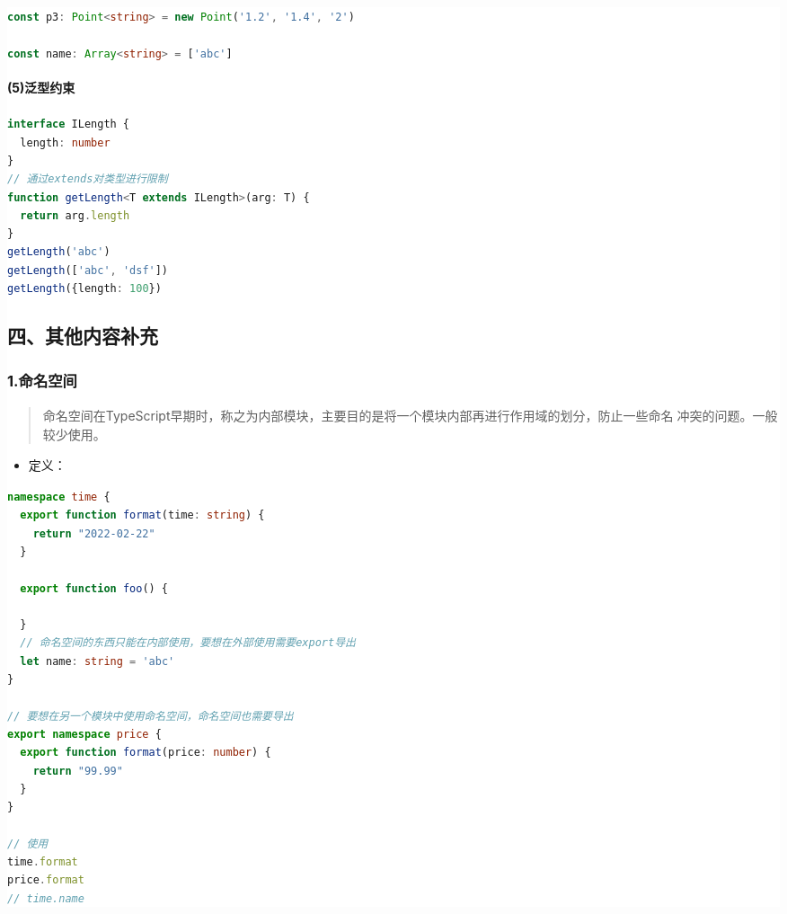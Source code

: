 ```typescript
const p3: Point<string> = new Point('1.2', '1.4', '2')

const name: Array<string> = ['abc']
```

#### (5)泛型约束

```typescript
interface ILength {
  length: number
}
// 通过extends对类型进行限制
function getLength<T extends ILength>(arg: T) {
  return arg.length
}
getLength('abc')
getLength(['abc', 'dsf'])
getLength({length: 100})
```



## 四、其他内容补充

### 1.命名空间

> 命名空间在TypeScript早期时，称之为内部模块，主要目的是将一个模块内部再进行作用域的划分，防止一些命名 冲突的问题。一般较少使用。

* 定义：

```typescript
namespace time {
  export function format(time: string) {
    return "2022-02-22"
  }

  export function foo() {

  }
  // 命名空间的东西只能在内部使用，要想在外部使用需要export导出
  let name: string = 'abc'
}

// 要想在另一个模块中使用命名空间，命名空间也需要导出
export namespace price {
  export function format(price: number) {
    return "99.99"
  }
}

// 使用
time.format
price.format
// time.name
```


  [title1]: '程序员',
  [title2]: '老师'
  [index: number]: string
  [name: string]: number